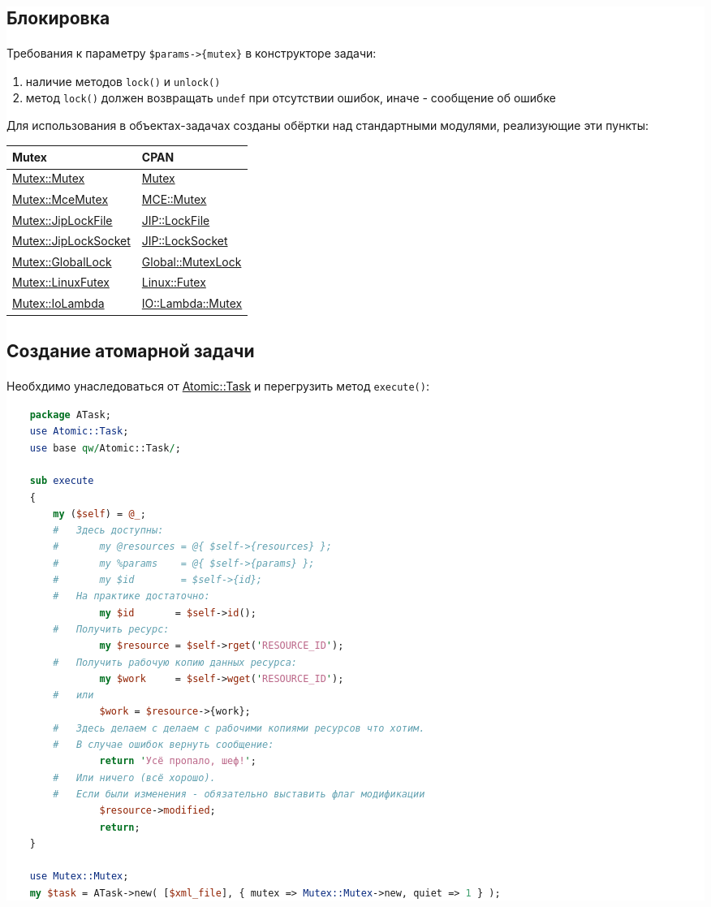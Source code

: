 ## Блокировка

Требования к параметру `$params->{mutex}` в конструкторе задачи:
1. наличие методов `lock()` и `unlock()`
2. метод `lock()` должен возвращать `undef` при отсутствии ошибок, иначе - сообщение об ошибке

Для использования в объектах-задачах созданы обёртки над стандартными модулями, реализующие эти пункты:

| Mutex | CPAN |
| :------ | :------ |
| [Mutex::Mutex](../Mutex/Mutex.pm) | [Mutex](https://metacpan.org/pod/Mutex) |
| [Mutex::MceMutex](../Mutex/MceMutex.pm) | [MCE::Mutex](https://metacpan.org/pod/MCE::Mutex) |
| [Mutex::JipLockFile](../Mutex/JipLockFile.pm) | [JIP::LockFile](https://metacpan.org/pod/JIP::LockFile) |
| [Mutex::JipLockSocket](../Mutex/JipLockSocket.pm) | [JIP::LockSocket](https://metacpan.org/pod/JIP::LockSocket) |
| [Mutex::GlobalLock](../Mutex/GlobalLock.pm) | [Global::MutexLock](https://metacpan.org/pod/Global::MutexLock) |
| [Mutex::LinuxFutex](../Mutex/LinuxFutex.pm) | [Linux::Futex](https://metacpan.org/pod/Linux::Futex) |
| [Mutex::IoLambda](../Mutex/IoLambda.pm) | [IO::Lambda::Mutex](https://metacpan.org/pod/IO::Lambda::Mutex) |

## Создание атомарной задачи

Необхдимо унаследоваться от [Atomic::Task](Task.pm) и перегрузить метод `execute()`:

```perl
    package ATask;
    use Atomic::Task;
    use base qw/Atomic::Task/;

    sub execute
    {
        my ($self) = @_;
        #   Здесь доступны:
        #       my @resources = @{ $self->{resources} };
        #       my %params    = @{ $self->{params} };
        #       my $id        = $self->{id};
        #   На практике достаточно:
                my $id       = $self->id();
        #   Получить ресурс:
                my $resource = $self->rget('RESOURCE_ID');
        #   Получить рабочую копию данных ресурса:
                my $work     = $self->wget('RESOURCE_ID');
        #   или
                $work = $resource->{work};
        #   Здесь делаем с делаем с рабочими копиями ресурсов что хотим.
        #   В случае ошибок вернуть сообщение:
                return 'Усё пропало, шеф!';
        #   Или ничего (всё хорошо).
        #   Если были изменения - обязательно выставить флаг модификации
                $resource->modified;
                return;
    }

    use Mutex::Mutex;
    my $task = ATask->new( [$xml_file], { mutex => Mutex::Mutex->new, quiet => 1 } );
```
